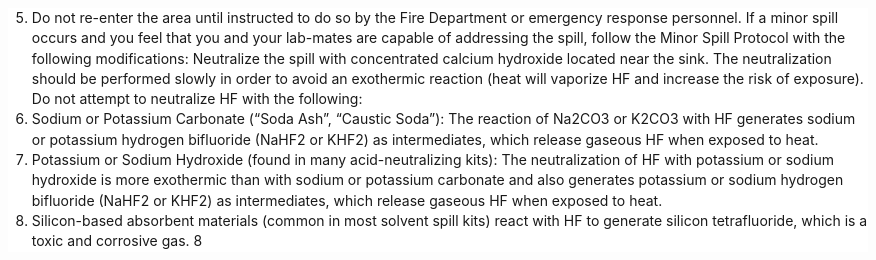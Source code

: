 5) Do not re-enter the area until instructed to do so by the Fire Department or emergency response personnel.
If a minor spill occurs and you feel that you and your lab-mates are capable of addressing the spill, follow the Minor Spill Protocol with the following modifications:
Neutralize the spill with concentrated calcium hydroxide located near the sink. The neutralization should be performed slowly in order to avoid an exothermic reaction (heat will vaporize HF and increase the risk of exposure).
Do not attempt to neutralize HF with the following:
1) Sodium or Potassium Carbonate (“Soda Ash”, “Caustic Soda”): The reaction of Na2CO3 or K2CO3 with HF generates sodium or potassium hydrogen bifluoride (NaHF2 or KHF2) as intermediates, which release gaseous HF when exposed to heat.
2) Potassium or Sodium Hydroxide (found in many acid-neutralizing kits): The neutralization of HF with potassium or sodium hydroxide is more exothermic than with sodium or potassium carbonate and also generates potassium or sodium hydrogen bifluoride (NaHF2 or KHF2) as intermediates, which release gaseous HF when exposed to heat.
3) Silicon-based absorbent materials (common in most solvent spill kits) react with HF to generate silicon tetrafluoride, which is a toxic and corrosive gas.
8
